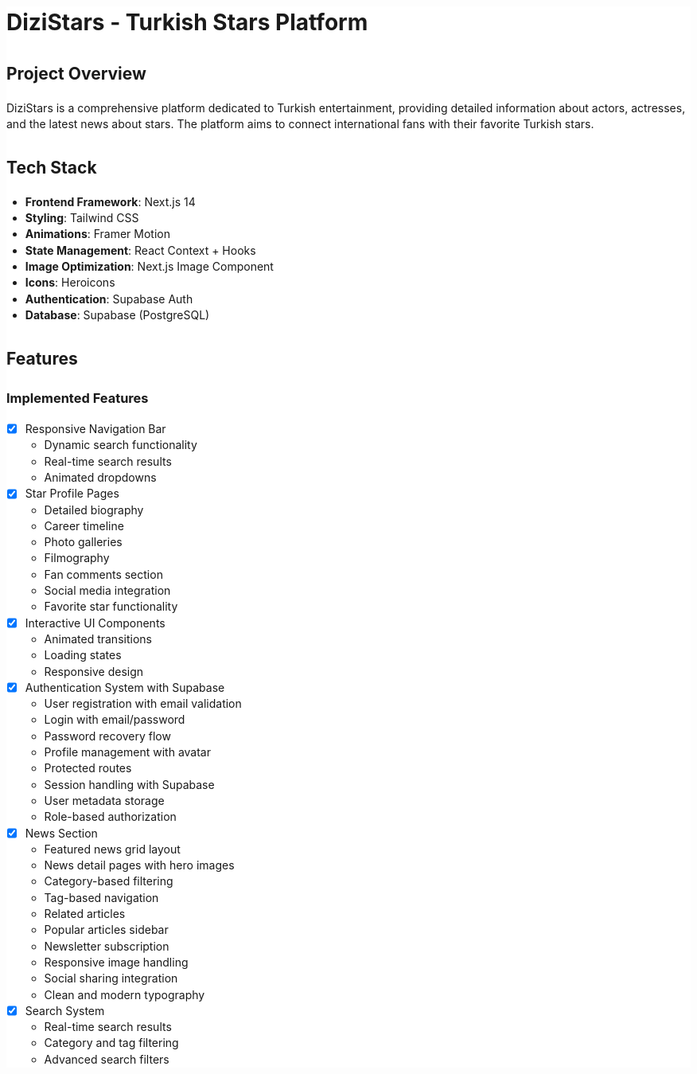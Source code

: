 # DiziStars - Turkish Stars Platform

## Project Overview
DiziStars is a comprehensive platform dedicated to Turkish entertainment, providing detailed information about actors, actresses, and the latest news about stars. The platform aims to connect international fans with their favorite Turkish stars.

## Tech Stack
- **Frontend Framework**: Next.js 14
- **Styling**: Tailwind CSS
- **Animations**: Framer Motion
- **State Management**: React Context + Hooks
- **Image Optimization**: Next.js Image Component
- **Icons**: Heroicons
- **Authentication**: Supabase Auth
- **Database**: Supabase (PostgreSQL)

## Features

### Implemented Features
- [x] Responsive Navigation Bar
  - Dynamic search functionality
  - Real-time search results
  - Animated dropdowns
- [x] Star Profile Pages
  - Detailed biography
  - Career timeline
  - Photo galleries
  - Filmography
  - Fan comments section
  - Social media integration
  - Favorite star functionality
- [x] Interactive UI Components
  - Animated transitions
  - Loading states
  - Responsive design
- [x] Authentication System with Supabase
  - User registration with email validation
  - Login with email/password
  - Password recovery flow
  - Profile management with avatar
  - Protected routes
  - Session handling with Supabase
  - User metadata storage
  - Role-based authorization
- [x] News Section
  - Featured news grid layout
  - News detail pages with hero images
  - Category-based filtering
  - Tag-based navigation
  - Related articles
  - Popular articles sidebar
  - Newsletter subscription
  - Responsive image handling
  - Social sharing integration
  - Clean and modern typography
- [x] Search System
  - Real-time search results
  - Category and tag filtering
  - Advanced search filters